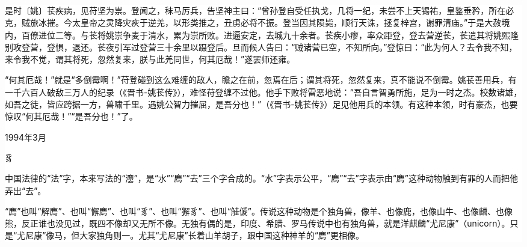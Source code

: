 是时〔姚〕苌疾病，见苻坚为祟。登闻之，秣马厉兵，告坚神主曰：“曾孙登自受任执戈，几将一纪，未尝不上天锡祐，皇鉴垂矜，所在必克，贼旅冰摧。今太皇帝之灵降灾疢于逆羌，以形类推之，丑虏必将不振。登当因其陨毙，顺行天诛，拯复梓宫，谢罪清庙。”于是大赦境内，百僚进位二等。与苌将姚崇争麦于清水，累为崇所败。进逼安定，去城九十余者。苌疾小瘳，率众距登，登去营逆苌，苌遣其将姚熙隆别攻登营，登惧，退还。苌夜引军过登营三十余里以蹑登后。旦而候人告曰：“贼诸营已空，不知所向。”登惊曰：“此为何人？去令我不知，来令我不觉，谓其将死，忽然复来，朕与此羌同世，何其厄哉！”遂罢师还雍。

“何其厄哉！”就是“多倒霉啊！”苻登碰到这么难缠的敌人，瞻之在前，忽焉在后；谓其将死，忽然复来，真不能说不倒霉。姚苌善用兵，有一千六百人破敌三万人的纪录（《晋书-姚苌传》），难怪苻登缠不过他。他手下败将雷恶地说：“吾自言智勇所施，足为一时之杰。校数诸雄，如吾之徒，皆应跨据一方，兽啸千里。遇姚公智力摧屈，是吾分也！”（《晋书-姚苌传》）足见他用兵的本领。有这种本领，时有豪杰，也要惊叹“何其厄哉！”“是吾分也！”了。

1994年3月

豸

中国法律的“法”字，本来写法的“灋”，是“水”“廌”“去”三个字合成的。“水”字表示公平，“廌”“去”字表示由“廌”这种动物触到有罪的人而把他弄出“去”。

“廌”也叫“解廌”、也叫“懈廌”、也叫“豸”、也叫“獬豸”、也叫“觟傂”。传说这种动物是个独角兽，像羊、也像鹿，也像山牛、也像麟、也像熊，反正谁也没见过，既四不像却又无所不像。无独有偶的是，印度、希腊、罗马传说中也有独角兽，就是洋麒麟“尤尼康”（unicorn）。只是“尤尼康”像马，但大家独角则一。尤其“尤尼康”长着山羊胡子，跟中国这种神羊的“廌”更相像。

